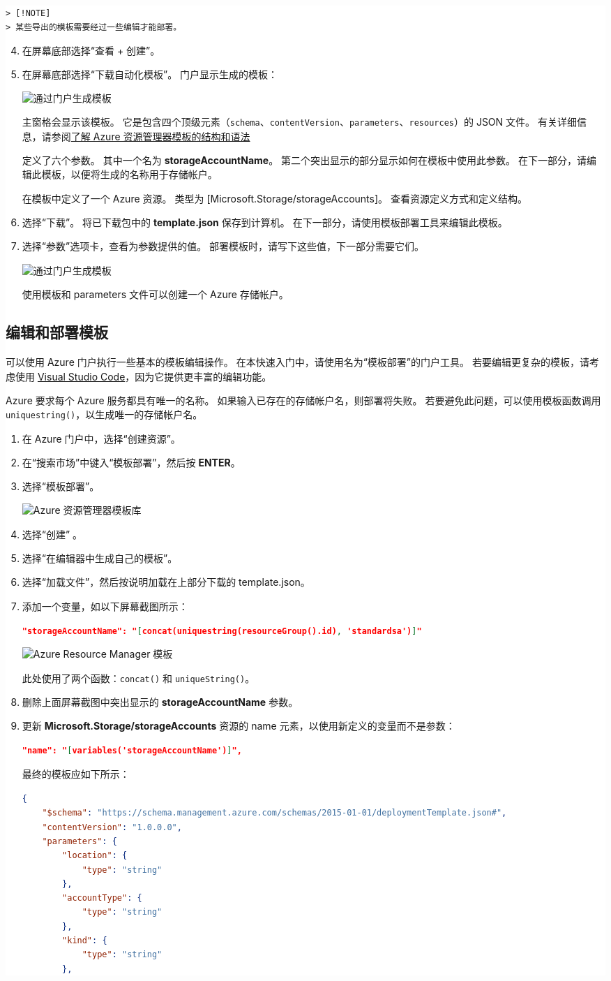     > [!NOTE]
    > 某些导出的模板需要经过一些编辑才能部署。

4. 在屏幕底部选择“查看 + 创建”。 
5. 在屏幕底部选择“下载自动化模板”。 门户显示生成的模板：

    ![通过门户生成模板](./media/resource-manager-quickstart-create-templates-use-the-portal/azure-resource-manager-template-tutorial-create-storage-account-template.png)

    主窗格会显示该模板。 它是包含四个顶级元素（`schema`、`contentVersion`、`parameters`、`resources`）的 JSON 文件。 有关详细信息，请参阅[了解 Azure 资源管理器模板的结构和语法](./resource-group-authoring-templates.md)

    定义了六个参数。 其中一个名为 **storageAccountName**。 第二个突出显示的部分显示如何在模板中使用此参数。 在下一部分，请编辑此模板，以便将生成的名称用于存储帐户。

    在模板中定义了一个 Azure 资源。 类型为 [Microsoft.Storage/storageAccounts]。 查看资源定义方式和定义结构。
6. 选择“下载”。 将已下载包中的 **template.json** 保存到计算机。 在下一部分，请使用模板部署工具来编辑此模板。
7. 选择“参数”选项卡，查看为参数提供的值。 部署模板时，请写下这些值，下一部分需要它们。

    ![通过门户生成模板](./media/resource-manager-quickstart-create-templates-use-the-portal/azure-resource-manager-template-tutorial-create-storage-account-template-parameters.png)

    使用模板和 parameters 文件可以创建一个 Azure 存储帐户。

## <a name="edit-and-deploy-the-template"></a>编辑和部署模板

可以使用 Azure 门户执行一些基本的模板编辑操作。 在本快速入门中，请使用名为“模板部署”的门户工具。 若要编辑更复杂的模板，请考虑使用 [Visual Studio Code](./resource-manager-quickstart-create-templates-use-visual-studio-code.md)，因为它提供更丰富的编辑功能。

Azure 要求每个 Azure 服务都具有唯一的名称。 如果输入已存在的存储帐户名，则部署将失败。 若要避免此问题，可以使用模板函数调用 `uniquestring()`，以生成唯一的存储帐户名。

1. 在 Azure 门户中，选择“创建资源”。
2. 在“搜索市场”中键入“模板部署”，然后按 **ENTER**。
3. 选择“模板部署”。

    ![Azure 资源管理器模板库](./media/resource-manager-quickstart-create-templates-use-the-portal/azure-resource-manager-template-library.png)
4. 选择“创建” 。
5. 选择“在编辑器中生成自己的模板”。
6. 选择“加载文件”，然后按说明加载在上部分下载的 template.json。
7. 添加一个变量，如以下屏幕截图所示：

    ```json
    "storageAccountName": "[concat(uniquestring(resourceGroup().id), 'standardsa')]"
    ```
    ![Azure Resource Manager 模板](./media/resource-manager-quickstart-create-templates-use-the-portal/azure-resource-manager-template-tutorial-edit-storage-account-template-revised.png)

    此处使用了两个函数：`concat()` 和 `uniqueString()`。

8. 删除上面屏幕截图中突出显示的 **storageAccountName** 参数。
9. 更新 **Microsoft.Storage/storageAccounts** 资源的 name 元素，以使用新定义的变量而不是参数：

    ```json
    "name": "[variables('storageAccountName')]",
    ```

    最终的模板应如下所示：

    ```json
    {
        "$schema": "https://schema.management.azure.com/schemas/2015-01-01/deploymentTemplate.json#",
        "contentVersion": "1.0.0.0",
        "parameters": {
            "location": {
                "type": "string"
            },
            "accountType": {
                "type": "string"
            },
            "kind": {
                "type": "string"
            },
